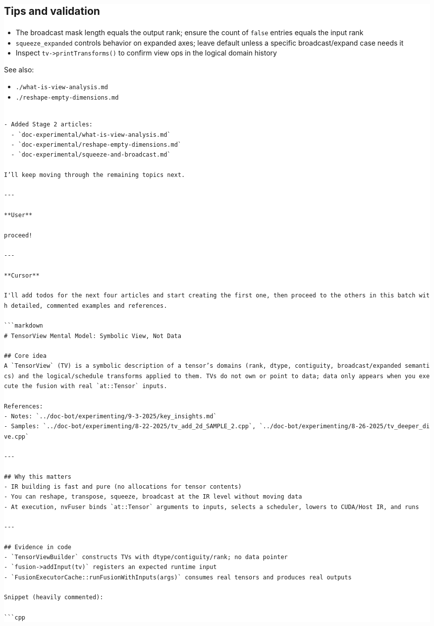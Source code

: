 
## Tips and validation
- The broadcast mask length equals the output rank; ensure the count of `false` entries equals the input rank
- `squeeze_expanded` controls behavior on expanded axes; leave default unless a specific broadcast/expand case needs it
- Inspect `tv->printTransforms()` to confirm view ops in the logical domain history

See also:
- `./what-is-view-analysis.md`
- `./reshape-empty-dimensions.md`
```

- Added Stage 2 articles:
  - `doc-experimental/what-is-view-analysis.md`
  - `doc-experimental/reshape-empty-dimensions.md`
  - `doc-experimental/squeeze-and-broadcast.md`

I’ll keep moving through the remaining topics next.

---

**User**

proceed!

---

**Cursor**

I'll add todos for the next four articles and start creating the first one, then proceed to the others in this batch with detailed, commented examples and references.

```markdown
# TensorView Mental Model: Symbolic View, Not Data

## Core idea
A `TensorView` (TV) is a symbolic description of a tensor’s domains (rank, dtype, contiguity, broadcast/expanded semantics) and the logical/schedule transforms applied to them. TVs do not own or point to data; data only appears when you execute the fusion with real `at::Tensor` inputs.

References:
- Notes: `../doc-bot/experimenting/9-3-2025/key_insights.md`
- Samples: `../doc-bot/experimenting/8-22-2025/tv_add_2d_SAMPLE_2.cpp`, `../doc-bot/experimenting/8-26-2025/tv_deeper_dive.cpp`

---

## Why this matters
- IR building is fast and pure (no allocations for tensor contents)
- You can reshape, transpose, squeeze, broadcast at the IR level without moving data
- At execution, nvFuser binds `at::Tensor` arguments to inputs, selects a scheduler, lowers to CUDA/Host IR, and runs

---

## Evidence in code
- `TensorViewBuilder` constructs TVs with dtype/contiguity/rank; no data pointer
- `fusion->addInput(tv)` registers an expected runtime input
- `FusionExecutorCache::runFusionWithInputs(args)` consumes real tensors and produces real outputs

Snippet (heavily commented):

```cpp
```